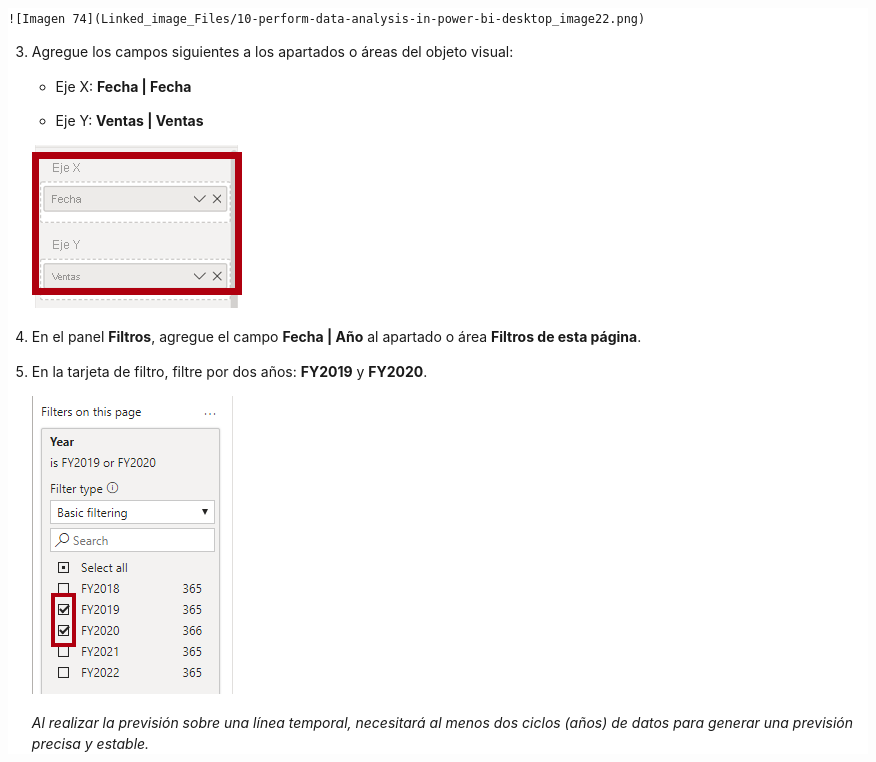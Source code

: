     ![Imagen 74](Linked_image_Files/10-perform-data-analysis-in-power-bi-desktop_image22.png)

  

3. Agregue los campos siguientes a los apartados o áreas del objeto visual:

    - Eje X: **Fecha \| Fecha**

    - Eje Y: **Ventas \| Ventas** 

    ![Imagen 46](Linked_image_Files/10-perform-data-analysis-in-power-bi-desktop_image23.png)

4. En el panel **Filtros**, agregue el campo **Fecha \| Año** al apartado o área **Filtros de esta página**.

5. En la tarjeta de filtro, filtre por dos años: **FY2019** y **FY2020**.

    ![Imagen 47](Linked_image_Files/10-perform-data-analysis-in-power-bi-desktop_image24.png)

    *Al realizar la previsión sobre una línea temporal, necesitará al menos dos ciclos (años) de datos para generar una previsión precisa y estable.*
